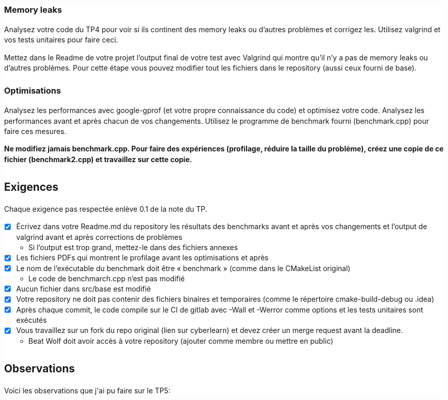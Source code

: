 ### Memory leaks

Analysez votre code du TP4 pour voir si ils continent des memory leaks ou d’autres problèmes et corrigez les. Utilisez
valgrind et vos tests unitaires pour faire ceci.

Mettez dans le Readme de votre projet l’output final de votre test avec Valgrind qui montre qu’il n’y a pas de memory
leaks ou d’autres problèmes. Pour cette étape vous pouvez modifier tout les fichiers dans le repository (aussi ceux
fourni de base).

### Optimisations

Analysez les performances avec google-gprof (et votre propre connaissance du code) et optimisez votre code. Analysez les
performances avant et après chacun de vos changements. Utilisez le programme de benchmark fourni (benchmark.cpp) pour
faire ces mesures.

__Ne modifiez jamais benchmark.cpp. Pour faire des expériences (profilage, réduire la taille du problème), créez une
copie de ce fichier (benchmark2.cpp) et travaillez sur cette copie.__

## Exigences

Chaque exigence pas respectée enlève 0.1 de la note du TP.

- [x] Écrivez dans votre Readme.md du repository les résultats des benchmarks avant et après vos changements et l’output
  de valgrind avant et après corrections de problèmes
    - Si l’output est trop grand, mettez-le dans des fichiers annexes
- [x] Les fichiers PDFs qui montrent le profilage avant les optimisations et après
- [x] Le nom de l’exécutable du benchmark doit être « benchmark » (comme dans le CMakeList original)
    - Le code de benchmarch.cpp n’est pas modifié
- [x] Aucun fichier dans src/base est modifié
- [x] Votre repository ne doit pas contenir des fichiers binaires et temporaires (comme le répertoire cmake-build-debug
  ou .idea)
- [x] Après chaque commit, le code compile sur le CI de gitlab avec -Wall et -Werror comme options et les tests
  unitaires sont exécutés
- [x] Vous travaillez sur un fork du repo original (lien sur cyberlearn) et devez créer un merge request avant la
  deadline.
    - Beat Wolf doit avoir accès à votre repository (ajouter comme membre ou mettre en public)

## Observations

Voici les observations que j'ai pu faire sur le TP5:
